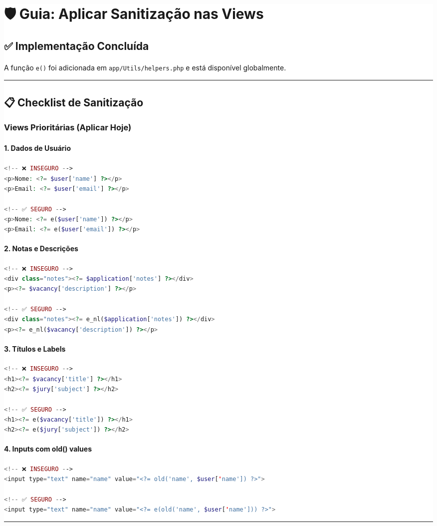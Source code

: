 # 🛡️ Guia: Aplicar Sanitização nas Views

## ✅ Implementação Concluída

A função `e()` foi adicionada em `app/Utils/helpers.php` e está disponível globalmente.

---

## 📋 Checklist de Sanitização

### Views Prioritárias (Aplicar Hoje)

#### 1. **Dados de Usuário**
```php
<!-- ❌ INSEGURO -->
<p>Nome: <?= $user['name'] ?></p>
<p>Email: <?= $user['email'] ?></p>

<!-- ✅ SEGURO -->
<p>Nome: <?= e($user['name']) ?></p>
<p>Email: <?= e($user['email']) ?></p>
```

#### 2. **Notas e Descrições**
```php
<!-- ❌ INSEGURO -->
<div class="notes"><?= $application['notes'] ?></div>
<p><?= $vacancy['description'] ?></p>

<!-- ✅ SEGURO -->
<div class="notes"><?= e_nl($application['notes']) ?></div>
<p><?= e_nl($vacancy['description']) ?></p>
```

#### 3. **Títulos e Labels**
```php
<!-- ❌ INSEGURO -->
<h1><?= $vacancy['title'] ?></h1>
<h2><?= $jury['subject'] ?></h2>

<!-- ✅ SEGURO -->
<h1><?= e($vacancy['title']) ?></h1>
<h2><?= e($jury['subject']) ?></h2>
```

#### 4. **Inputs com old() values**
```php
<!-- ❌ INSEGURO -->
<input type="text" name="name" value="<?= old('name', $user['name']) ?>">

<!-- ✅ SEGURO -->
<input type="text" name="name" value="<?= e(old('name', $user['name'])) ?>">
```

---